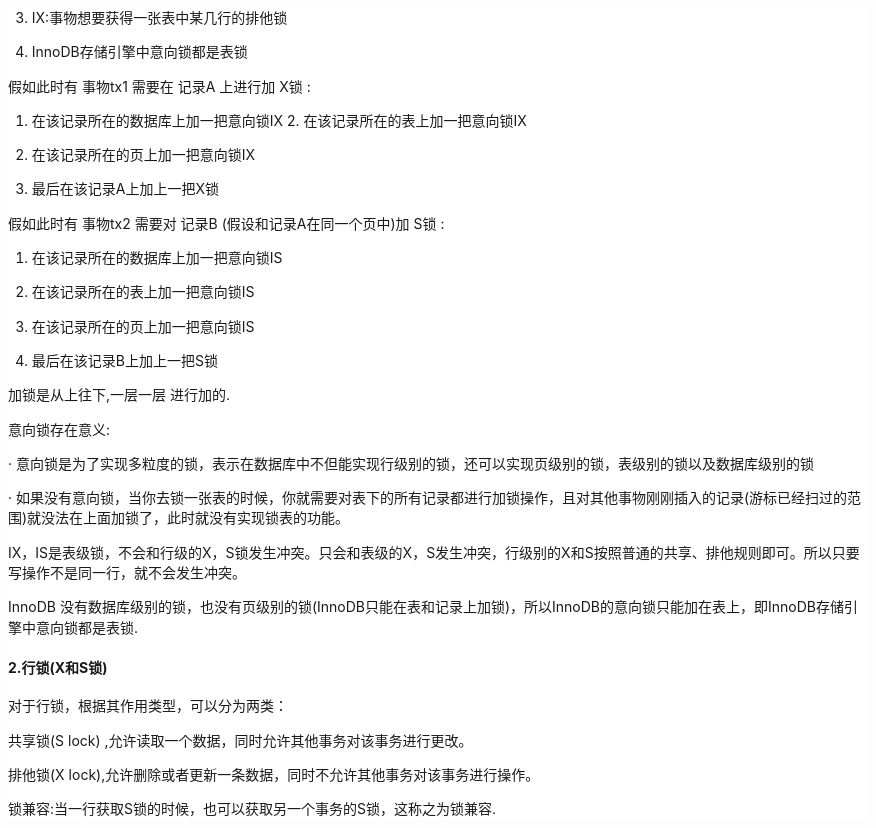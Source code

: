 3. IX:事物想要获得一张表中某几行的排他锁

4. InnoDB存储引擎中意向锁都是表锁

假如此时有 事物tx1 需要在 记录A 上进行加 X锁 :

1. 在该记录所在的数据库上加一把意向锁IX 2. 在该记录所在的表上加一把意向锁IX

3. 在该记录所在的页上加一把意向锁IX

4. 最后在该记录A上加上一把X锁

假如此时有 事物tx2 需要对 记录B (假设和记录A在同一个页中)加 S锁 :

1. 在该记录所在的数据库上加一把意向锁IS 
2. 在该记录所在的表上加一把意向锁IS

3. 在该记录所在的页上加一把意向锁IS

4. 最后在该记录B上加上一把S锁

加锁是从上往下,一层一层 进行加的.

意向锁存在意义:

· 意向锁是为了实现多粒度的锁，表示在数据库中不但能实现行级别的锁，还可以实现页级别的锁，表级别的锁以及数据库级别的锁

· 如果没有意向锁，当你去锁一张表的时候，你就需要对表下的所有记录都进行加锁操作，且对其他事物刚刚插入的记录(游标已经扫过的范围)就没法在上面加锁了，此时就没有实现锁表的功能。

IX，IS是表级锁，不会和行级的X，S锁发生冲突。只会和表级的X，S发生冲突，行级别的X和S按照普通的共享、排他规则即可。所以只要写操作不是同一行，就不会发生冲突。

InnoDB 没有数据库级别的锁，也没有页级别的锁(InnoDB只能在表和记录上加锁)，所以InnoDB的意向锁只能加在表上，即InnoDB存储引擎中意向锁都是表锁.

#### 2.行锁(X和S锁)
对于行锁，根据其作用类型，可以分为两类：

共享锁(S lock) ,允许读取一个数据，同时允许其他事务对该事务进行更改。

排他锁(X lock),允许删除或者更新一条数据，同时不允许其他事务对该事务进行操作。

锁兼容:当一行获取S锁的时候，也可以获取另一个事务的S锁，这称之为锁兼容.

